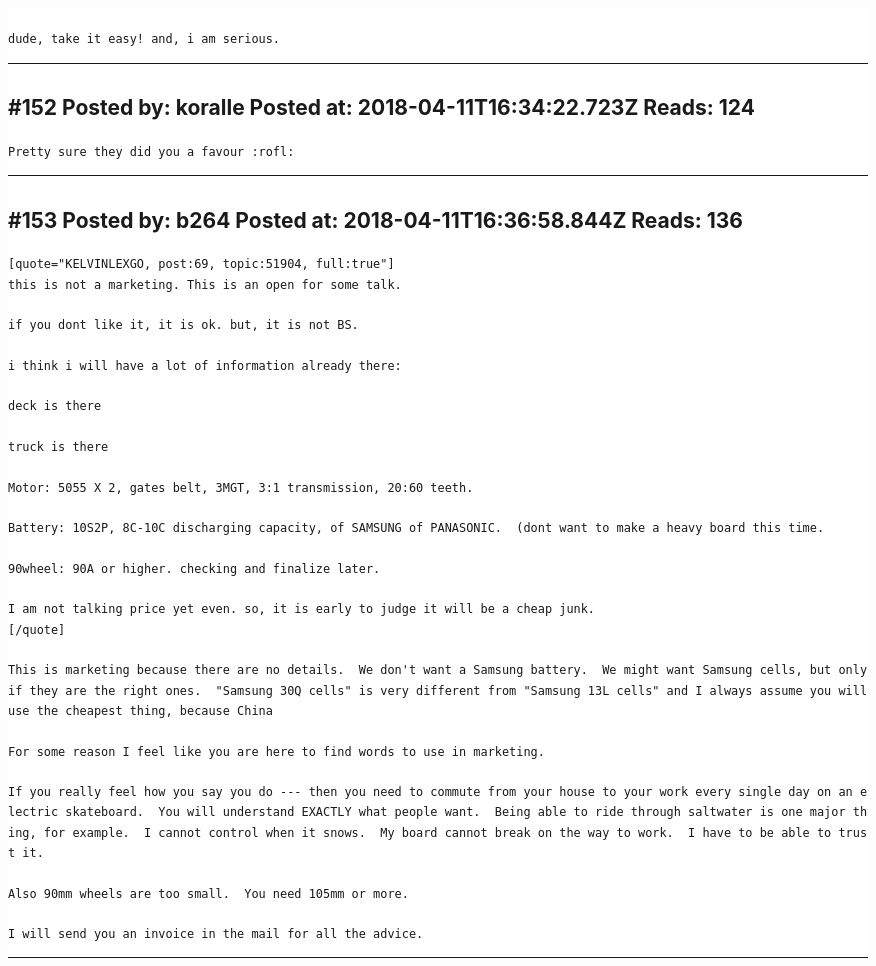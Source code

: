 ```

dude, take it easy! and, i am serious.
```

---
## \#152 Posted by: koralle Posted at: 2018-04-11T16:34:22.723Z Reads: 124

```
Pretty sure they did you a favour :rofl:
```

---
## \#153 Posted by: b264 Posted at: 2018-04-11T16:36:58.844Z Reads: 136

```
[quote="KELVINLEXGO, post:69, topic:51904, full:true"]
this is not a marketing. This is an open for some talk.

if you dont like it, it is ok. but, it is not BS.

i think i will have a lot of information already there:

deck is there

truck is there

Motor: 5055 X 2, gates belt, 3MGT, 3:1 transmission, 20:60 teeth.

Battery: 10S2P, 8C-10C discharging capacity, of SAMSUNG of PANASONIC.  (dont want to make a heavy board this time.

90wheel: 90A or higher. checking and finalize later.

I am not talking price yet even. so, it is early to judge it will be a cheap junk.
[/quote]

This is marketing because there are no details.  We don't want a Samsung battery.  We might want Samsung cells, but only if they are the right ones.  "Samsung 30Q cells" is very different from "Samsung 13L cells" and I always assume you will use the cheapest thing, because China

For some reason I feel like you are here to find words to use in marketing.

If you really feel how you say you do --- then you need to commute from your house to your work every single day on an electric skateboard.  You will understand EXACTLY what people want.  Being able to ride through saltwater is one major thing, for example.  I cannot control when it snows.  My board cannot break on the way to work.  I have to be able to trust it.

Also 90mm wheels are too small.  You need 105mm or more.

I will send you an invoice in the mail for all the advice.
```

---